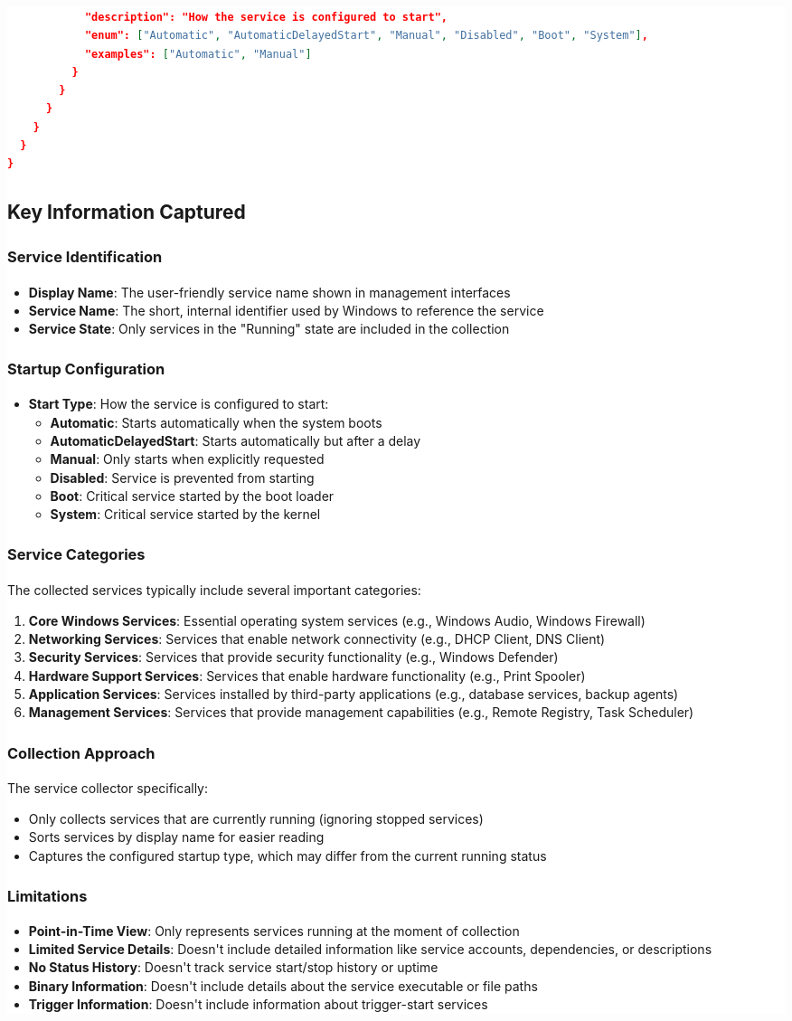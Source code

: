 ```json
            "description": "How the service is configured to start",
            "enum": ["Automatic", "AutomaticDelayedStart", "Manual", "Disabled", "Boot", "System"],
            "examples": ["Automatic", "Manual"]
          }
        }
      }
    }
  }
}
```

## Key Information Captured

### Service Identification
- **Display Name**: The user-friendly service name shown in management interfaces
- **Service Name**: The short, internal identifier used by Windows to reference the service
- **Service State**: Only services in the "Running" state are included in the collection

### Startup Configuration
- **Start Type**: How the service is configured to start:
  - **Automatic**: Starts automatically when the system boots
  - **AutomaticDelayedStart**: Starts automatically but after a delay
  - **Manual**: Only starts when explicitly requested
  - **Disabled**: Service is prevented from starting
  - **Boot**: Critical service started by the boot loader
  - **System**: Critical service started by the kernel

### Service Categories
The collected services typically include several important categories:

1. **Core Windows Services**: Essential operating system services (e.g., Windows Audio, Windows Firewall)
2. **Networking Services**: Services that enable network connectivity (e.g., DHCP Client, DNS Client)
3. **Security Services**: Services that provide security functionality (e.g., Windows Defender)
4. **Hardware Support Services**: Services that enable hardware functionality (e.g., Print Spooler)
5. **Application Services**: Services installed by third-party applications (e.g., database services, backup agents)
6. **Management Services**: Services that provide management capabilities (e.g., Remote Registry, Task Scheduler)

### Collection Approach
The service collector specifically:
- Only collects services that are currently running (ignoring stopped services)
- Sorts services by display name for easier reading
- Captures the configured startup type, which may differ from the current running status

### Limitations
- **Point-in-Time View**: Only represents services running at the moment of collection
- **Limited Service Details**: Doesn't include detailed information like service accounts, dependencies, or descriptions
- **No Status History**: Doesn't track service start/stop history or uptime
- **Binary Information**: Doesn't include details about the service executable or file paths
- **Trigger Information**: Doesn't include information about trigger-start services
